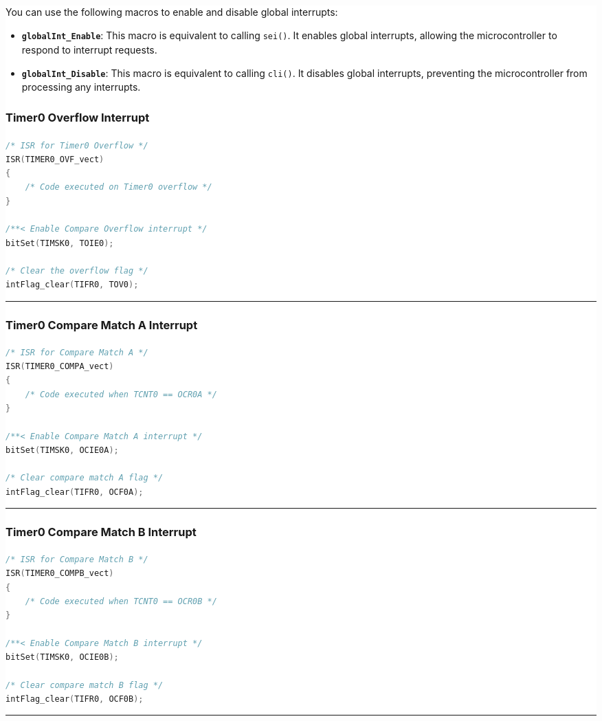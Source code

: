 You can use the following macros to enable and disable global interrupts:

- **`globalInt_Enable`**: This macro is equivalent to calling `sei()`. It enables global interrupts, allowing the microcontroller to respond to interrupt requests.

- **`globalInt_Disable`**: This macro is equivalent to calling `cli()`. It disables global interrupts, preventing the microcontroller from processing any interrupts.

### Timer0 Overflow Interrupt
```c
/* ISR for Timer0 Overflow */
ISR(TIMER0_OVF_vect)
{
    /* Code executed on Timer0 overflow */
}

/**< Enable Compare Overflow interrupt */
bitSet(TIMSK0, TOIE0);

/* Clear the overflow flag */
intFlag_clear(TIFR0, TOV0);
```

---
### Timer0 Compare Match A Interrupt
```c
/* ISR for Compare Match A */
ISR(TIMER0_COMPA_vect)
{
    /* Code executed when TCNT0 == OCR0A */
}

/**< Enable Compare Match A interrupt */
bitSet(TIMSK0, OCIE0A);

/* Clear compare match A flag */
intFlag_clear(TIFR0, OCF0A);

```

---
### Timer0 Compare Match B Interrupt
```c
/* ISR for Compare Match B */
ISR(TIMER0_COMPB_vect)
{
    /* Code executed when TCNT0 == OCR0B */
}

/**< Enable Compare Match B interrupt */
bitSet(TIMSK0, OCIE0B); 

/* Clear compare match B flag */
intFlag_clear(TIFR0, OCF0B);
```

---